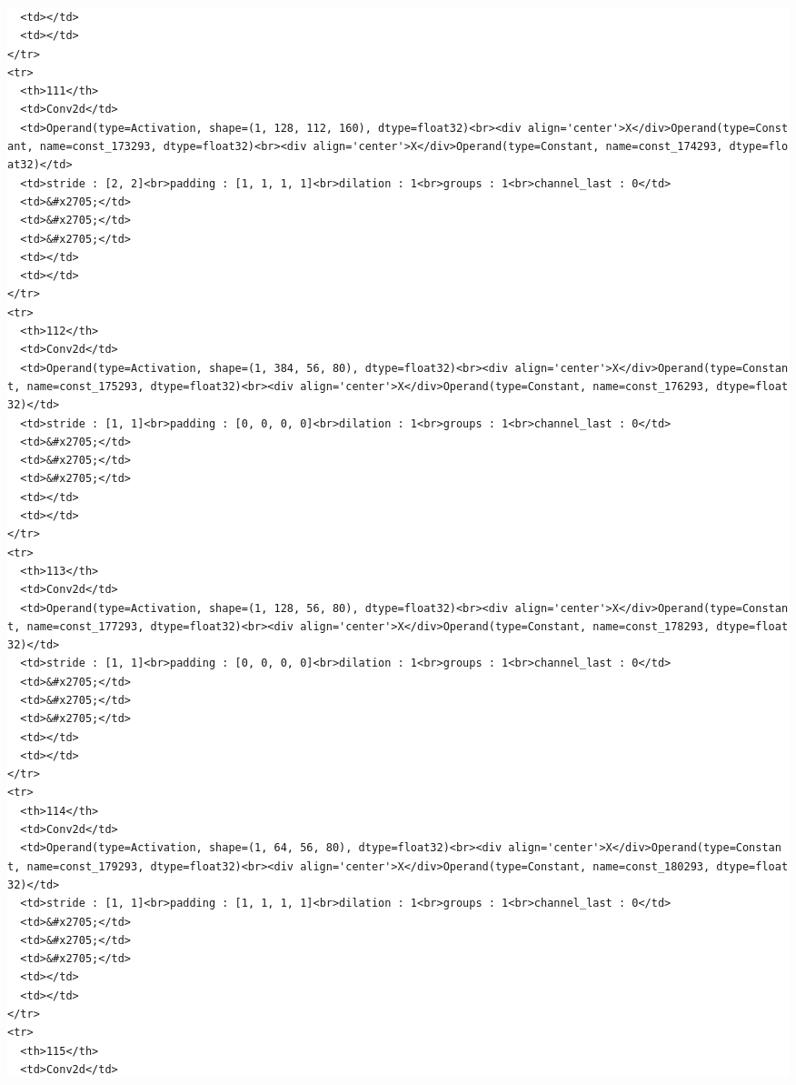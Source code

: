       <td></td>
      <td></td>
    </tr>
    <tr>
      <th>111</th>
      <td>Conv2d</td>
      <td>Operand(type=Activation, shape=(1, 128, 112, 160), dtype=float32)<br><div align='center'>X</div>Operand(type=Constant, name=const_173293, dtype=float32)<br><div align='center'>X</div>Operand(type=Constant, name=const_174293, dtype=float32)</td>
      <td>stride : [2, 2]<br>padding : [1, 1, 1, 1]<br>dilation : 1<br>groups : 1<br>channel_last : 0</td>
      <td>&#x2705;</td>
      <td>&#x2705;</td>
      <td>&#x2705;</td>
      <td></td>
      <td></td>
    </tr>
    <tr>
      <th>112</th>
      <td>Conv2d</td>
      <td>Operand(type=Activation, shape=(1, 384, 56, 80), dtype=float32)<br><div align='center'>X</div>Operand(type=Constant, name=const_175293, dtype=float32)<br><div align='center'>X</div>Operand(type=Constant, name=const_176293, dtype=float32)</td>
      <td>stride : [1, 1]<br>padding : [0, 0, 0, 0]<br>dilation : 1<br>groups : 1<br>channel_last : 0</td>
      <td>&#x2705;</td>
      <td>&#x2705;</td>
      <td>&#x2705;</td>
      <td></td>
      <td></td>
    </tr>
    <tr>
      <th>113</th>
      <td>Conv2d</td>
      <td>Operand(type=Activation, shape=(1, 128, 56, 80), dtype=float32)<br><div align='center'>X</div>Operand(type=Constant, name=const_177293, dtype=float32)<br><div align='center'>X</div>Operand(type=Constant, name=const_178293, dtype=float32)</td>
      <td>stride : [1, 1]<br>padding : [0, 0, 0, 0]<br>dilation : 1<br>groups : 1<br>channel_last : 0</td>
      <td>&#x2705;</td>
      <td>&#x2705;</td>
      <td>&#x2705;</td>
      <td></td>
      <td></td>
    </tr>
    <tr>
      <th>114</th>
      <td>Conv2d</td>
      <td>Operand(type=Activation, shape=(1, 64, 56, 80), dtype=float32)<br><div align='center'>X</div>Operand(type=Constant, name=const_179293, dtype=float32)<br><div align='center'>X</div>Operand(type=Constant, name=const_180293, dtype=float32)</td>
      <td>stride : [1, 1]<br>padding : [1, 1, 1, 1]<br>dilation : 1<br>groups : 1<br>channel_last : 0</td>
      <td>&#x2705;</td>
      <td>&#x2705;</td>
      <td>&#x2705;</td>
      <td></td>
      <td></td>
    </tr>
    <tr>
      <th>115</th>
      <td>Conv2d</td>